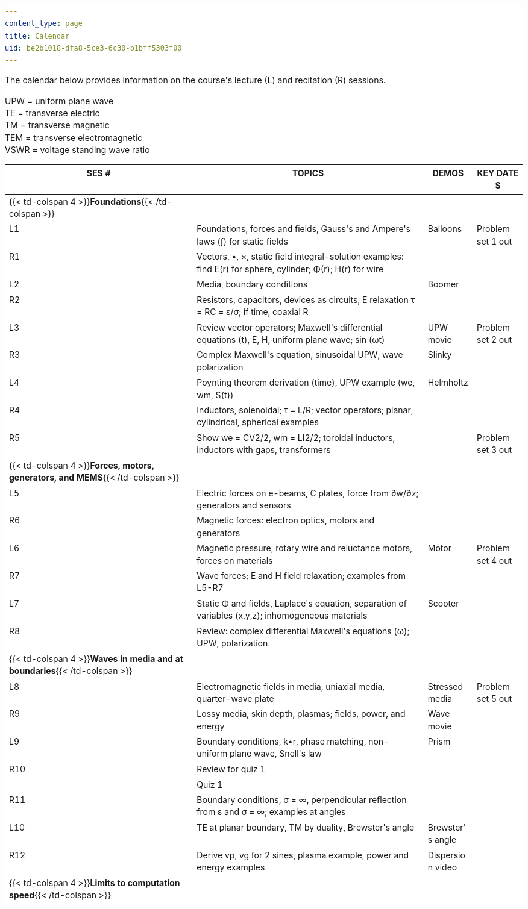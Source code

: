 ```yaml
---
content_type: page
title: Calendar
uid: be2b1018-dfa8-5ce3-6c30-b1bff5303f00
---
```


The calendar below provides information on the course's lecture (L) and recitation (R) sessions.

UPW = uniform plane wave  
TE = transverse electric  
TM = transverse magnetic  
TEM = transverse electromagnetic  
VSWR = voltage standing wave ratio

| SES # | TOPICS | DEMOS | KEY DATES |
| --- | --- | --- | --- |
| {{< td-colspan 4 >}}**Foundations**{{< /td-colspan >}} ||||
| L1 | Foundations, forces and fields, Gauss's and Ampere's laws (∫) for static fields | Balloons | Problem set 1 out |
| R1 | Vectors, •, ×, static field integral-solution examples: find E(r) for sphere, cylinder; Φ(r); H(r) for wire | &nbsp; |
| L2 | Media, boundary conditions | Boomer | &nbsp; |
| R2 | Resistors, capacitors, devices as circuits, E relaxation τ = RC = ε/σ; if time, coaxial R | &nbsp; |
| L3 | Review vector operators; Maxwell's differential equations (t), E, H, uniform plane wave; sin (ωt) | UPW movie | Problem set 2 out |
| R3 | Complex Maxwell's equation, sinusoidal UPW, wave polarization | Slinky | &nbsp; |
| L4 | Poynting theorem derivation (time), UPW example (we, wm, S(t)) | Helmholtz | &nbsp; |
| R4 | Inductors, solenoidal; τ = L/R; vector operators; planar, cylindrical, spherical examples | &nbsp; |
| R5 | Show we = CV2/2, wm = LI2/2; toroidal inductors, inductors with gaps, transformers | &nbsp; | Problem set 3 out |
| {{< td-colspan 4 >}}**Forces, motors, generators, and MEMS**{{< /td-colspan >}} ||||
| L5 | Electric forces on e-beams, C plates, force from ∂w/∂z; generators and sensors | &nbsp; |
| R6 | Magnetic forces: electron optics, motors and generators | &nbsp; |
| L6 | Magnetic pressure, rotary wire and reluctance motors, forces on materials | Motor | Problem set 4 out |
| R7 | Wave forces; E and H field relaxation; examples from L5-R7 | &nbsp; |
| L7 | Static Φ and fields, Laplace's equation, separation of variables (x,y,z); inhomogeneous materials | Scooter | &nbsp; |
| R8 | Review: complex differential Maxwell's equations (ω); UPW, polarization | &nbsp; |
| {{< td-colspan 4 >}}**Waves in media and at boundaries**{{< /td-colspan >}} ||||
| L8 | Electromagnetic fields in media, uniaxial media, quarter-wave plate | Stressed media | Problem set 5 out |
| R9 | Lossy media, skin depth, plasmas; fields, power, and energy | Wave movie | &nbsp; |
| L9 | Boundary conditions, k•r, phase matching, non-uniform plane wave, Snell's law | Prism | &nbsp; |
| R10 | Review for quiz 1 | &nbsp; |
| &nbsp; | Quiz 1 | &nbsp; |
| R11 | Boundary conditions, σ = ∞, perpendicular reflection from ε and σ = ∞; examples at angles | &nbsp; |
| L10 | TE at planar boundary, TM by duality, Brewster's angle | Brewster's angle | &nbsp; |
| R12 | Derive vp, vg for 2 sines, plasma example, power and energy examples | Dispersion video | &nbsp; |
| {{< td-colspan 4 >}}**Limits to computation speed**{{< /td-colspan >}} ||||
